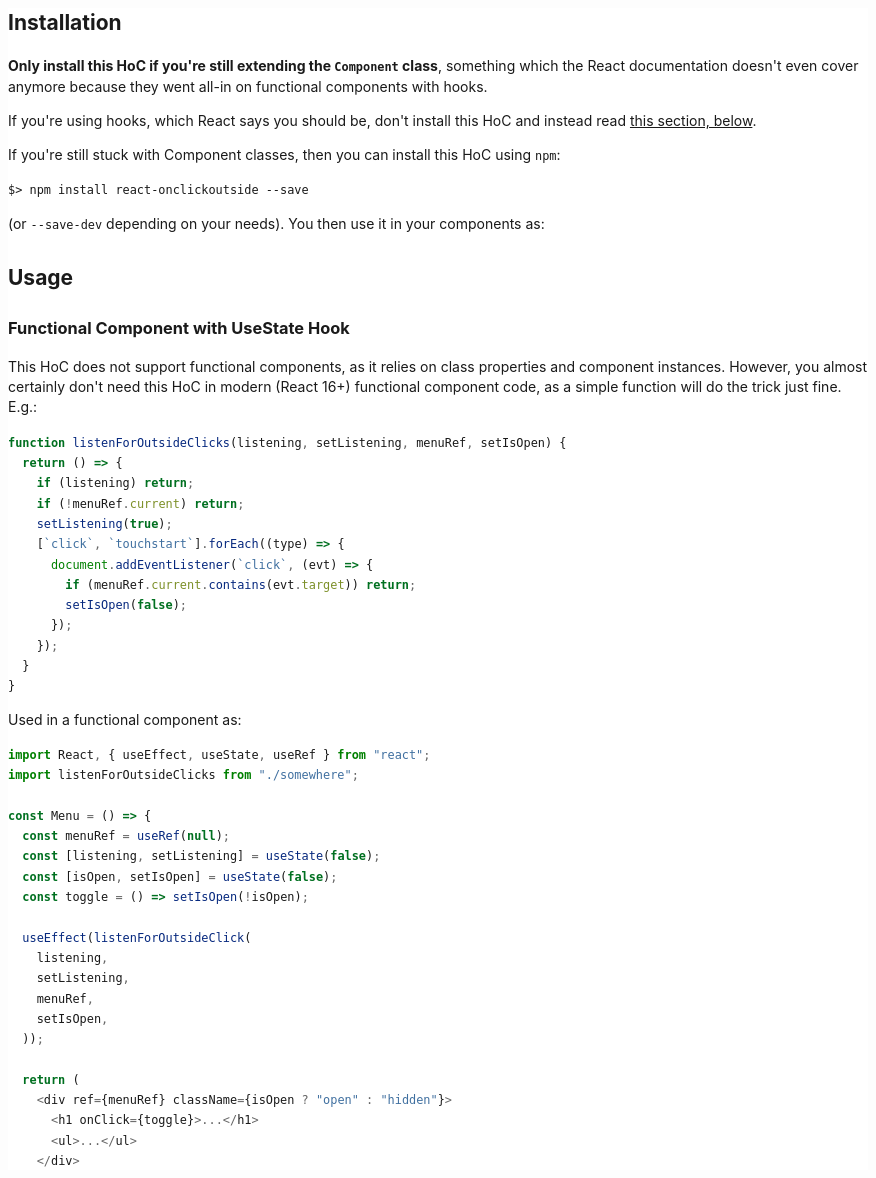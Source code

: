 ## Installation

**Only install this HoC if you're still extending the `Component` class**, something which the React documentation doesn't even cover anymore because they went all-in on functional components with hooks.

If you're using hooks, which React says you should be, don't install this HoC and instead read [this section, below](#functional-component-with-usestate-hook).

If you're still stuck with Component classes, then you can install this HoC using `npm`:

```
$> npm install react-onclickoutside --save
```

(or `--save-dev` depending on your needs). You then use it in your components
as:


## Usage

### Functional Component with UseState Hook

This HoC does not support functional components, as it relies on class properties and component instances. However, you almost certainly don't need this HoC in modern (React 16+) functional component code, as a simple function will do the trick just fine. E.g.:

```js
function listenForOutsideClicks(listening, setListening, menuRef, setIsOpen) {
  return () => {
    if (listening) return;
    if (!menuRef.current) return;
    setListening(true);
    [`click`, `touchstart`].forEach((type) => {
      document.addEventListener(`click`, (evt) => {
        if (menuRef.current.contains(evt.target)) return;
        setIsOpen(false);
      });
    });
  }
}
```

Used in a functional component as:

```js
import React, { useEffect, useState, useRef } from "react";
import listenForOutsideClicks from "./somewhere";

const Menu = () => {
  const menuRef = useRef(null);
  const [listening, setListening] = useState(false);
  const [isOpen, setIsOpen] = useState(false);  
  const toggle = () => setIsOpen(!isOpen);

  useEffect(listenForOutsideClick(
    listening,
    setListening,
    menuRef,
    setIsOpen,
  ));

  return (
    <div ref={menuRef} className={isOpen ? "open" : "hidden"}>
      <h1 onClick={toggle}>...</h1>
      <ul>...</ul>
    </div>
```